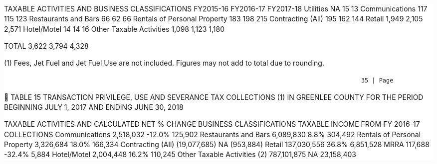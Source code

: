 
TAXABLE ACTIVITIES AND
BUSINESS CLASSIFICATIONS                                  FY2015-16          FY2016-17      FY2017-18
Utilities                                                        NA                15             13
Communications                                                  117               115            123
Restaurants and Bars                                             66                62             66
Rentals of Personal Property                                    183               198            215
Contracting (All)                                               195               162            144
Retail                                                         1,949            2,105           2,571
Hotel/Motel                                                      14                14             16
Other Taxable Activities                                       1,098            1,123           1,180


 TOTAL                                                         3,622            3,794           4,328




(1) Fees, Jet Fuel and Jet Fuel Use are not included.
Figures may not add to total due to rounding.


                                                                                                        35 | Page
                                           TABLE 15
                TRANSACTION PRIVILEGE, USE AND SEVERANCE TAX COLLECTIONS (1)
                       IN GREENLEE COUNTY FOR THE PERIOD BEGINNING
                            JULY 1, 2017 AND ENDING JUNE 30, 2018


TAXABLE ACTIVITIES AND                              CALCULATED NET                          % CHANGE
BUSINESS CLASSIFICATIONS                                TAXABLE INCOME               FROM FY 2016-17           COLLECTIONS
Communications                                                 2,518,032                          -12.0%           125,902
Restaurants and Bars                                           6,089,830                            8.8%           304,492
Rentals of Personal Property                                   3,326,684                           18.0%           166,334
Contracting (All)                                            (19,077,685)                             NA           (953,884)
Retail                                                       137,030,556                           36.8%          6,851,528
MRRA                                                             117,688                          -32.4%              5,884
Hotel/Motel                                                    2,004,448                           16.2%           110,245
Other Taxable Activities (2)                                 787,101,875                              NA         23,158,403
